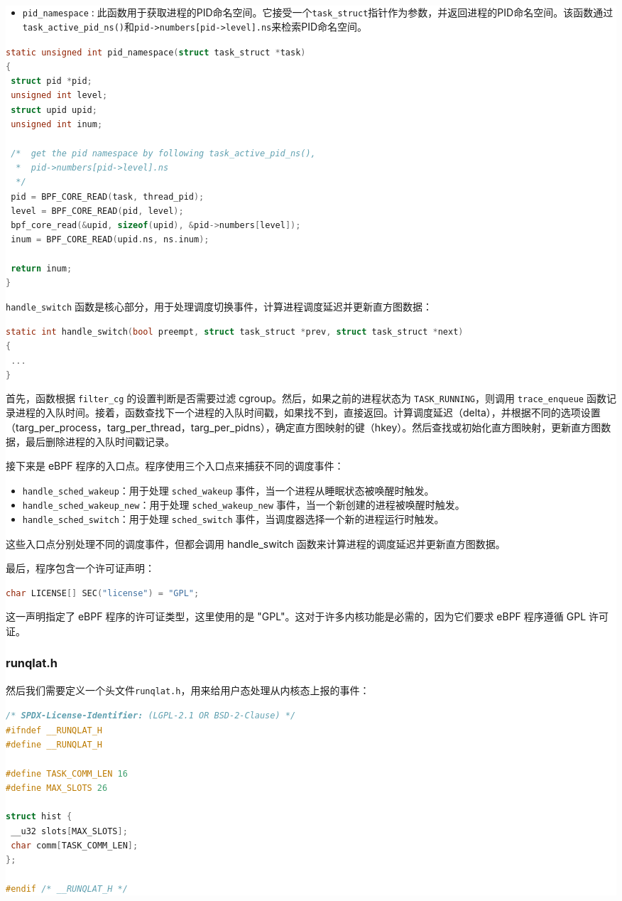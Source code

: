 - `pid_namespace` : 此函数用于获取进程的PID命名空间。它接受一个`task_struct`指针作为参数，并返回进程的PID命名空间。该函数通过`task_active_pid_ns()`和`pid->numbers[pid->level].ns`来检索PID命名空间。

```c
static unsigned int pid_namespace(struct task_struct *task)
{
 struct pid *pid;
 unsigned int level;
 struct upid upid;
 unsigned int inum;

 /*  get the pid namespace by following task_active_pid_ns(),
  *  pid->numbers[pid->level].ns
  */
 pid = BPF_CORE_READ(task, thread_pid);
 level = BPF_CORE_READ(pid, level);
 bpf_core_read(&upid, sizeof(upid), &pid->numbers[level]);
 inum = BPF_CORE_READ(upid.ns, ns.inum);

 return inum;
}
```

`handle_switch` 函数是核心部分，用于处理调度切换事件，计算进程调度延迟并更新直方图数据：

```c
static int handle_switch(bool preempt, struct task_struct *prev, struct task_struct *next)
{
 ...
}
```

首先，函数根据 `filter_cg` 的设置判断是否需要过滤 cgroup。然后，如果之前的进程状态为 `TASK_RUNNING`，则调用 `trace_enqueue` 函数记录进程的入队时间。接着，函数查找下一个进程的入队时间戳，如果找不到，直接返回。计算调度延迟（delta），并根据不同的选项设置（targ_per_process，targ_per_thread，targ_per_pidns），确定直方图映射的键（hkey）。然后查找或初始化直方图映射，更新直方图数据，最后删除进程的入队时间戳记录。

接下来是 eBPF 程序的入口点。程序使用三个入口点来捕获不同的调度事件：

- `handle_sched_wakeup`：用于处理 `sched_wakeup` 事件，当一个进程从睡眠状态被唤醒时触发。
- `handle_sched_wakeup_new`：用于处理 `sched_wakeup_new` 事件，当一个新创建的进程被唤醒时触发。
- `handle_sched_switch`：用于处理 `sched_switch` 事件，当调度器选择一个新的进程运行时触发。

这些入口点分别处理不同的调度事件，但都会调用 handle_switch 函数来计算进程的调度延迟并更新直方图数据。

最后，程序包含一个许可证声明：

```c
char LICENSE[] SEC("license") = "GPL";
```

这一声明指定了 eBPF 程序的许可证类型，这里使用的是 "GPL"。这对于许多内核功能是必需的，因为它们要求 eBPF 程序遵循 GPL 许可证。

### runqlat.h

然后我们需要定义一个头文件`runqlat.h`，用来给用户态处理从内核态上报的事件：

```c
/* SPDX-License-Identifier: (LGPL-2.1 OR BSD-2-Clause) */
#ifndef __RUNQLAT_H
#define __RUNQLAT_H

#define TASK_COMM_LEN 16
#define MAX_SLOTS 26

struct hist {
 __u32 slots[MAX_SLOTS];
 char comm[TASK_COMM_LEN];
};

#endif /* __RUNQLAT_H */
```